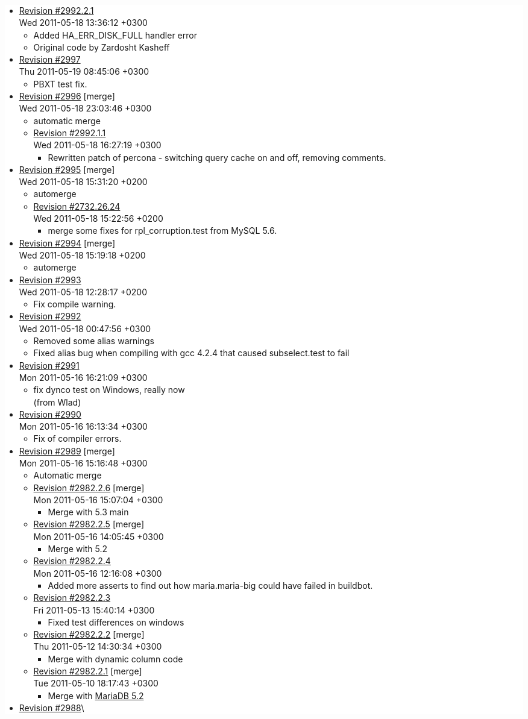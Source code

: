   * [Revision #2992.2.1](https://bazaar.launchpad.net/~maria-captains/maria/5.3/revision/2992.2.1)\
    Wed 2011-05-18 13:36:12 +0300
    * Added HA\_ERR\_DISK\_FULL handler error
    * Original code by Zardosht Kasheff
* [Revision #2997](https://bazaar.launchpad.net/~maria-captains/maria/5.3/revision/2997)\
  Thu 2011-05-19 08:45:06 +0300
  * PBXT test fix.
* [Revision #2996](https://bazaar.launchpad.net/~maria-captains/maria/5.3/revision/2996) \[merge]\
  Wed 2011-05-18 23:03:46 +0300
  * automatic merge
  * [Revision #2992.1.1](https://bazaar.launchpad.net/~maria-captains/maria/5.3/revision/2992.1.1)\
    Wed 2011-05-18 16:27:19 +0300
    * Rewritten patch of percona - switching query cache on and off, removing comments.
* [Revision #2995](https://bazaar.launchpad.net/~maria-captains/maria/5.3/revision/2995) \[merge]\
  Wed 2011-05-18 15:31:20 +0200
  * automerge
  * [Revision #2732.26.24](https://bazaar.launchpad.net/~maria-captains/maria/5.3/revision/2732.26.24)\
    Wed 2011-05-18 15:22:56 +0200
    * merge some fixes for rpl\_corruption.test from MySQL 5.6.
* [Revision #2994](https://bazaar.launchpad.net/~maria-captains/maria/5.3/revision/2994) \[merge]\
  Wed 2011-05-18 15:19:18 +0200
  * automerge
* [Revision #2993](https://bazaar.launchpad.net/~maria-captains/maria/5.3/revision/2993)\
  Wed 2011-05-18 12:28:17 +0200
  * Fix compile warning.
* [Revision #2992](https://bazaar.launchpad.net/~maria-captains/maria/5.3/revision/2992)\
  Wed 2011-05-18 00:47:56 +0300
  * Removed some alias warnings
  * Fixed alias bug when compiling with gcc 4.2.4 that caused subselect.test to fail
* [Revision #2991](https://bazaar.launchpad.net/~maria-captains/maria/5.3/revision/2991)\
  Mon 2011-05-16 16:21:09 +0300
  * fix dynco test on Windows, really now\
    (from Wlad)
* [Revision #2990](https://bazaar.launchpad.net/~maria-captains/maria/5.3/revision/2990)\
  Mon 2011-05-16 16:13:34 +0300
  * Fix of compiler errors.
* [Revision #2989](https://bazaar.launchpad.net/~maria-captains/maria/5.3/revision/2989) \[merge]\
  Mon 2011-05-16 15:16:48 +0300
  * Automatic merge
  * [Revision #2982.2.6](https://bazaar.launchpad.net/~maria-captains/maria/5.3/revision/2982.2.6) \[merge]\
    Mon 2011-05-16 15:07:04 +0300
    * Merge with 5.3 main
  * [Revision #2982.2.5](https://bazaar.launchpad.net/~maria-captains/maria/5.3/revision/2982.2.5) \[merge]\
    Mon 2011-05-16 14:05:45 +0300
    * Merge with 5.2
  * [Revision #2982.2.4](https://bazaar.launchpad.net/~maria-captains/maria/5.3/revision/2982.2.4)\
    Mon 2011-05-16 12:16:08 +0300
    * Added more asserts to find out how maria.maria-big could have failed in buildbot.
  * [Revision #2982.2.3](https://bazaar.launchpad.net/~maria-captains/maria/5.3/revision/2982.2.3)\
    Fri 2011-05-13 15:40:14 +0300
    * Fixed test differences on windows
  * [Revision #2982.2.2](https://bazaar.launchpad.net/~maria-captains/maria/5.3/revision/2982.2.2) \[merge]\
    Thu 2011-05-12 14:30:34 +0300
    * Merge with dynamic column code
  * [Revision #2982.2.1](https://bazaar.launchpad.net/~maria-captains/maria/5.3/revision/2982.2.1) \[merge]\
    Tue 2011-05-10 18:17:43 +0300
    * Merge with [MariaDB 5.2](../../old-releases/release-notes-mariadb-5-2-series/changes-improvements-in-mariadb-5-2.md)
* [Revision #2988](https://bazaar.launchpad.net/~maria-captains/maria/5.3/revision/2988)\
